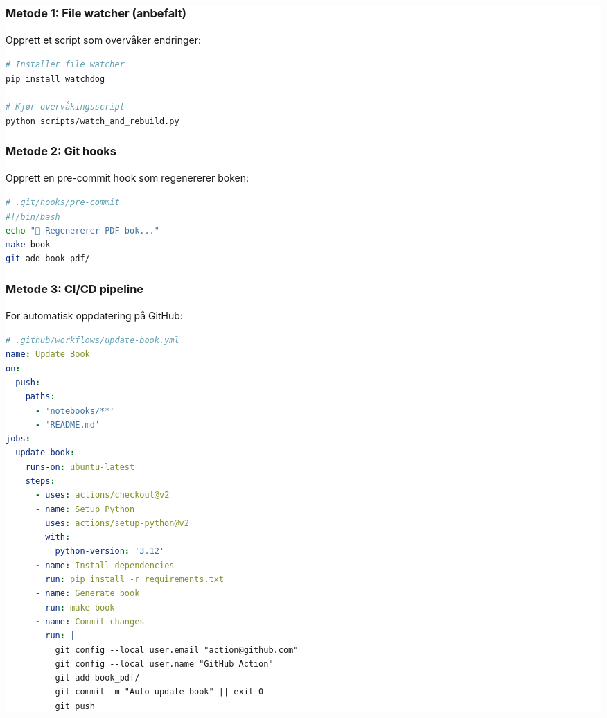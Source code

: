 ### Metode 1: File watcher (anbefalt)

Opprett et script som overvåker endringer:

```bash
# Installer file watcher
pip install watchdog

# Kjør overvåkingsscript
python scripts/watch_and_rebuild.py
```

### Metode 2: Git hooks

Opprett en pre-commit hook som regenererer boken:

```bash
# .git/hooks/pre-commit
#!/bin/bash
echo "🔄 Regenererer PDF-bok..."
make book
git add book_pdf/
```

### Metode 3: CI/CD pipeline

For automatisk oppdatering på GitHub:

```yaml
# .github/workflows/update-book.yml
name: Update Book
on:
  push:
    paths:
      - 'notebooks/**'
      - 'README.md'
jobs:
  update-book:
    runs-on: ubuntu-latest
    steps:
      - uses: actions/checkout@v2
      - name: Setup Python
        uses: actions/setup-python@v2
        with:
          python-version: '3.12'
      - name: Install dependencies
        run: pip install -r requirements.txt
      - name: Generate book
        run: make book
      - name: Commit changes
        run: |
          git config --local user.email "action@github.com"
          git config --local user.name "GitHub Action"
          git add book_pdf/
          git commit -m "Auto-update book" || exit 0
          git push
```
